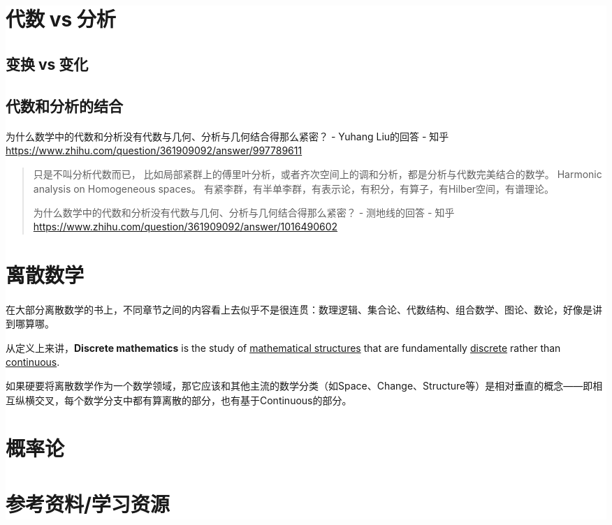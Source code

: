 




# 代数 vs 分析

## 变换 vs 变化





## 代数和分析的结合

为什么数学中的代数和分析没有代数与几何、分析与几何结合得那么紧密？ - Yuhang Liu的回答 - 知乎 https://www.zhihu.com/question/361909092/answer/997789611



> 只是不叫分析代数而已， 比如局部紧群上的傅里叶分析，或者齐次空间上的调和分析，都是分析与代数完美结合的数学。 Harmonic analysis on Homogeneous spaces。 有紧李群，有半单李群，有表示论，有积分，有算子，有Hilber空间，有谱理论。
>
> 为什么数学中的代数和分析没有代数与几何、分析与几何结合得那么紧密？ - 测地线的回答 - 知乎 https://www.zhihu.com/question/361909092/answer/1016490602





# 离散数学

在大部分离散数学的书上，不同章节之间的内容看上去似乎不是很连贯：数理逻辑、集合论、代数结构、组合数学、图论、数论，好像是讲到哪算哪。

从定义上来讲，**Discrete mathematics** is the study of [mathematical structures](https://en.wikipedia.org/wiki/Mathematical_structures) that are fundamentally [discrete](https://en.wikipedia.org/wiki/Discrete_space) rather than [continuous](https://en.wikipedia.org/wiki/Continuous_function).

如果硬要将离散数学作为一个数学领域，那它应该和其他主流的数学分类（如Space、Change、Structure等）是相对垂直的概念——即相互纵横交叉，每个数学分支中都有算离散的部分，也有基于Continuous的部分。







# 概率论











# 参考资料/学习资源
